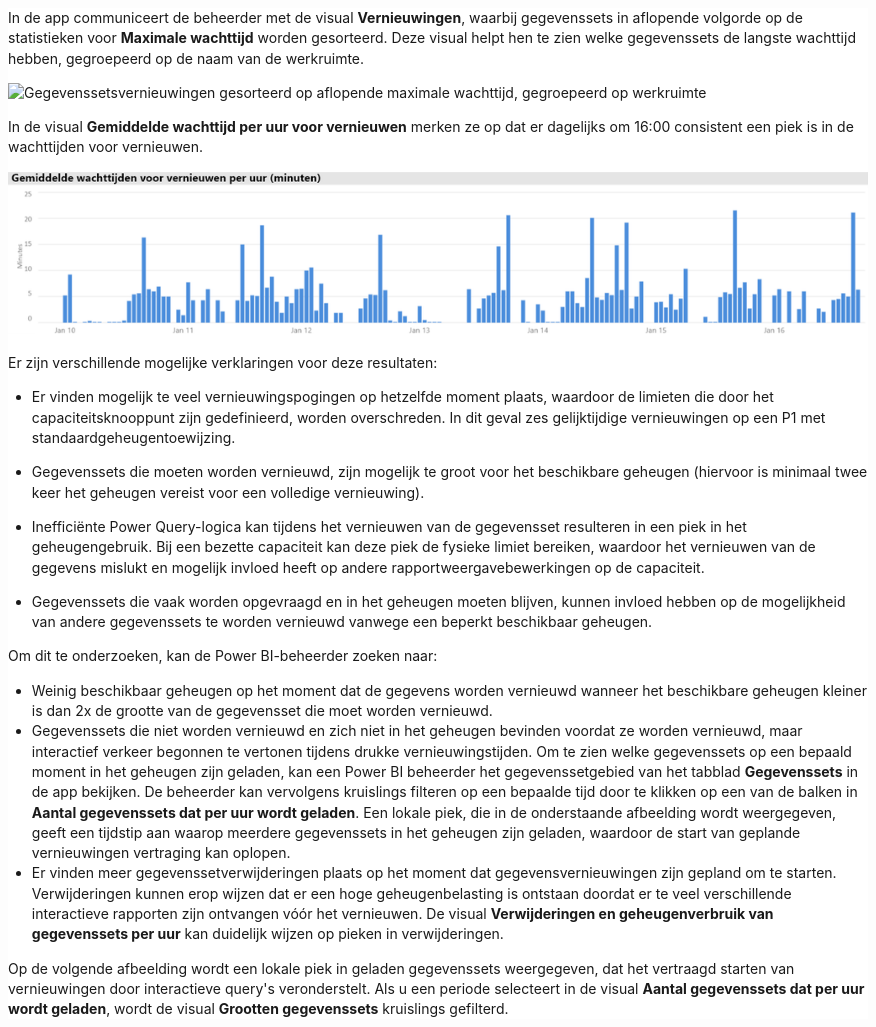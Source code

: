 In de app communiceert de beheerder met de visual **Vernieuwingen**, waarbij gegevenssets in aflopende volgorde op de statistieken voor **Maximale wachttijd** worden gesorteerd. Deze visual helpt hen te zien welke gegevenssets de langste wachttijd hebben, gegroepeerd op de naam van de werkruimte.

![Gegevenssetsvernieuwingen gesorteerd op aflopende maximale wachttijd, gegroepeerd op werkruimte](media/service-premium-capacity-scenarios/dataset-refreshes.png)

In de visual **Gemiddelde wachttijd per uur voor vernieuwen** merken ze op dat er dagelijks om 16:00 consistent een piek is in de wachttijden voor vernieuwen.

![Piek in wachttijden voor vernieuwen dagelijks om 16:00](media/service-premium-capacity-scenarios/peak-refresh-waits.png)

Er zijn verschillende mogelijke verklaringen voor deze resultaten:

- Er vinden mogelijk te veel vernieuwingspogingen op hetzelfde moment plaats, waardoor de limieten die door het capaciteitsknooppunt zijn gedefinieerd, worden overschreden. In dit geval zes gelijktijdige vernieuwingen op een P1 met standaardgeheugentoewijzing.

- Gegevenssets die moeten worden vernieuwd, zijn mogelijk te groot voor het beschikbare geheugen (hiervoor is minimaal twee keer het geheugen vereist voor een volledige vernieuwing).
- Inefficiënte Power Query-logica kan tijdens het vernieuwen van de gegevensset resulteren in een piek in het geheugengebruik. Bij een bezette capaciteit kan deze piek de fysieke limiet bereiken, waardoor het vernieuwen van de gegevens mislukt en mogelijk invloed heeft op andere rapportweergavebewerkingen op de capaciteit.
- Gegevenssets die vaak worden opgevraagd en in het geheugen moeten blijven, kunnen invloed hebben op de mogelijkheid van andere gegevenssets te worden vernieuwd vanwege een beperkt beschikbaar geheugen.

Om dit te onderzoeken, kan de Power BI-beheerder zoeken naar:

- Weinig beschikbaar geheugen op het moment dat de gegevens worden vernieuwd wanneer het beschikbare geheugen kleiner is dan 2x de grootte van de gegevensset die moet worden vernieuwd.
- Gegevenssets die niet worden vernieuwd en zich niet in het geheugen bevinden voordat ze worden vernieuwd, maar interactief verkeer begonnen te vertonen tijdens drukke vernieuwingstijden. Om te zien welke gegevenssets op een bepaald moment in het geheugen zijn geladen, kan een Power BI beheerder het gegevenssetgebied van het tabblad **Gegevenssets** in de app bekijken. De beheerder kan vervolgens kruislings filteren op een bepaalde tijd door te klikken op een van de balken in **Aantal gegevenssets dat per uur wordt geladen**. Een lokale piek, die in de onderstaande afbeelding wordt weergegeven, geeft een tijdstip aan waarop meerdere gegevenssets in het geheugen zijn geladen, waardoor de start van geplande vernieuwingen vertraging kan oplopen.
- Er vinden meer gegevenssetverwijderingen plaats op het moment dat gegevensvernieuwingen zijn gepland om te starten. Verwijderingen kunnen erop wijzen dat er een hoge geheugenbelasting is ontstaan doordat er te veel verschillende interactieve rapporten zijn ontvangen vóór het vernieuwen. De visual **Verwijderingen en geheugenverbruik van gegevenssets per uur** kan duidelijk wijzen op pieken in verwijderingen.

Op de volgende afbeelding wordt een lokale piek in geladen gegevenssets weergegeven, dat het vertraagd starten van vernieuwingen door interactieve query's veronderstelt. Als u een periode selecteert in de visual **Aantal gegevenssets dat per uur wordt geladen**, wordt de visual **Grootten gegevenssets** kruislings gefilterd.
